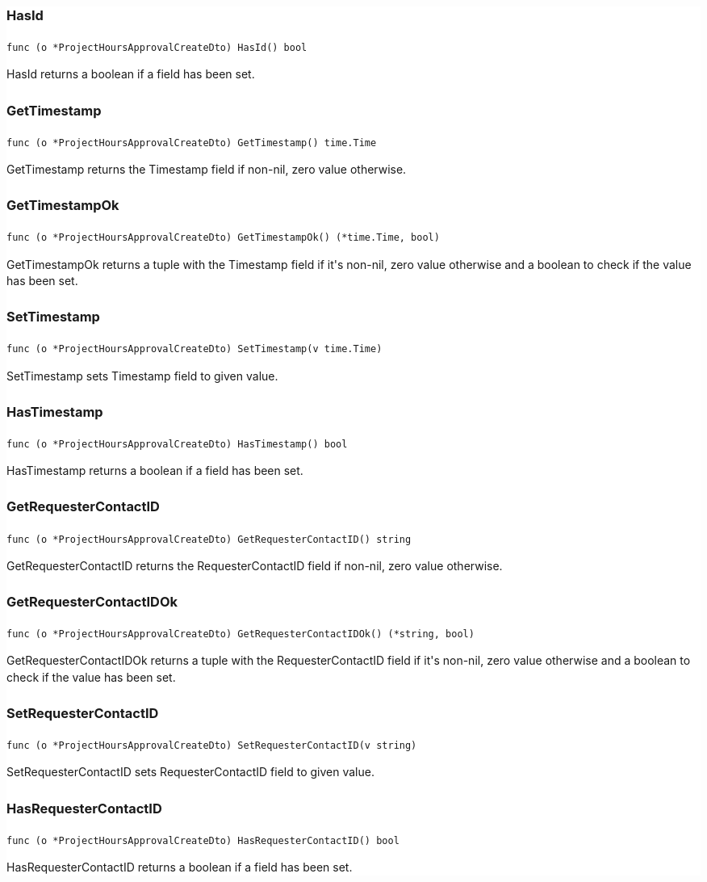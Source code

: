 ### HasId

`func (o *ProjectHoursApprovalCreateDto) HasId() bool`

HasId returns a boolean if a field has been set.

### GetTimestamp

`func (o *ProjectHoursApprovalCreateDto) GetTimestamp() time.Time`

GetTimestamp returns the Timestamp field if non-nil, zero value otherwise.

### GetTimestampOk

`func (o *ProjectHoursApprovalCreateDto) GetTimestampOk() (*time.Time, bool)`

GetTimestampOk returns a tuple with the Timestamp field if it's non-nil, zero value otherwise
and a boolean to check if the value has been set.

### SetTimestamp

`func (o *ProjectHoursApprovalCreateDto) SetTimestamp(v time.Time)`

SetTimestamp sets Timestamp field to given value.

### HasTimestamp

`func (o *ProjectHoursApprovalCreateDto) HasTimestamp() bool`

HasTimestamp returns a boolean if a field has been set.

### GetRequesterContactID

`func (o *ProjectHoursApprovalCreateDto) GetRequesterContactID() string`

GetRequesterContactID returns the RequesterContactID field if non-nil, zero value otherwise.

### GetRequesterContactIDOk

`func (o *ProjectHoursApprovalCreateDto) GetRequesterContactIDOk() (*string, bool)`

GetRequesterContactIDOk returns a tuple with the RequesterContactID field if it's non-nil, zero value otherwise
and a boolean to check if the value has been set.

### SetRequesterContactID

`func (o *ProjectHoursApprovalCreateDto) SetRequesterContactID(v string)`

SetRequesterContactID sets RequesterContactID field to given value.

### HasRequesterContactID

`func (o *ProjectHoursApprovalCreateDto) HasRequesterContactID() bool`

HasRequesterContactID returns a boolean if a field has been set.
